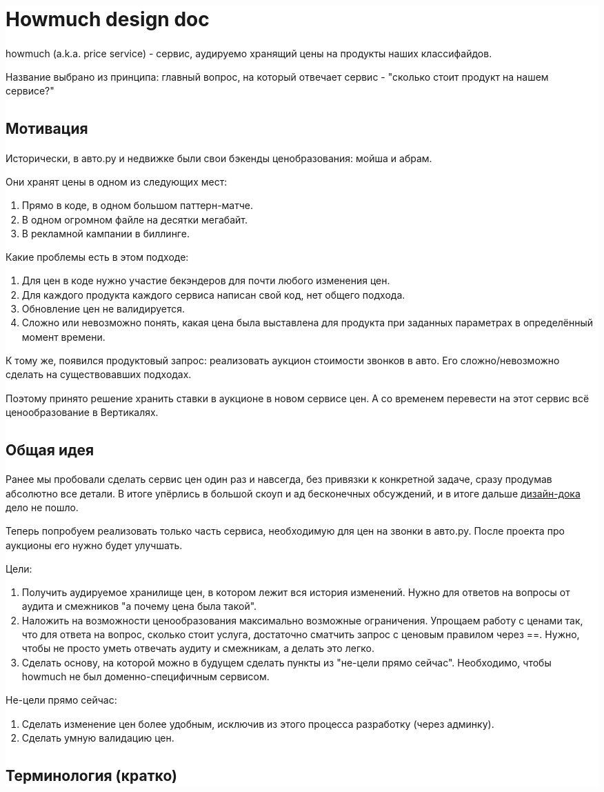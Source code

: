 # Howmuch design doc

howmuch (a.k.a. price service) - сервис, аудируемо хранящий цены на продукты наших классифайдов.

Название выбрано из принципа: главный вопрос, на который отвечает сервис - "сколько стоит продукт на нашем сервисе?"

## Мотивация

Исторически, в авто.ру и недвижке были свои бэкенды ценобразования: мойша и абрам.

Они хранят цены в одном из следующих мест:
1. Прямо в коде, в одном большом паттерн-матче.
2. В одном огромном файле на десятки мегабайт.
3. В рекламной кампании в биллинге.

Какие проблемы есть в этом подходе:
1. Для цен в коде нужно участие бекэндеров для почти любого изменения цен.
2. Для каждого продукта каждого сервиса написан свой код, нет общего подхода.
3. Обновление цен не валидируется.
4. Сложно или невозможно понять, какая цена была выставлена для продукта при заданных параметрах в определённый момент времени.

К тому же, появился продуктовый запрос: реализовать аукцион стоимости звонков в авто. Его сложно/невозможно сделать на существовавших подходах.

Поэтому принято решение хранить ставки в аукционе в новом сервисе цен. А со временем перевести на этот сервис всё ценообразование в Вертикалях.

## Общая идея

Ранее мы пробовали сделать сервис цен один раз и навсегда, без привязки к конкретной задаче, сразу продумав абсолютно все детали. В итоге упёрлись в большой скоуп и ад бесконечных обсуждений, и в итоге дальше [дизайн-дока](https://wiki.yandex-team.ru/users/ilya-kuz/verticals-price-service-technical-design-doc) дело не пошло.

Теперь попробуем реализовать только часть сервиса, необходимую для цен на звонки в авто.ру. После проекта про аукционы его нужно будет улучшать.

Цели:
1. Получить аудируемое хранилище цен, в котором лежит вся история изменений. Нужно для ответов на вопросы от аудита и смежников "а почему цена была такой".
2. Наложить на возможности ценообразования максимально возможные ограничения.
   Упрощаем работу с ценами так, что для ответа на вопрос, сколько стоит услуга, достаточно сматчить запрос с ценовым правилом через ==.
   Нужно, чтобы не просто уметь отвечать аудиту и смежникам, а делать это легко.
3. Сделать основу, на которой можно в будущем сделать пункты из "не-цели прямо сейчас". Необходимо, чтобы howmuch не был доменно-специфичным сервисом.

Не-цели прямо сейчас:
1. Сделать изменение цен более удобным, исключив из этого процесса разработку (через админку).
2. Сделать умную валидацию цен.

## Терминология (кратко)
